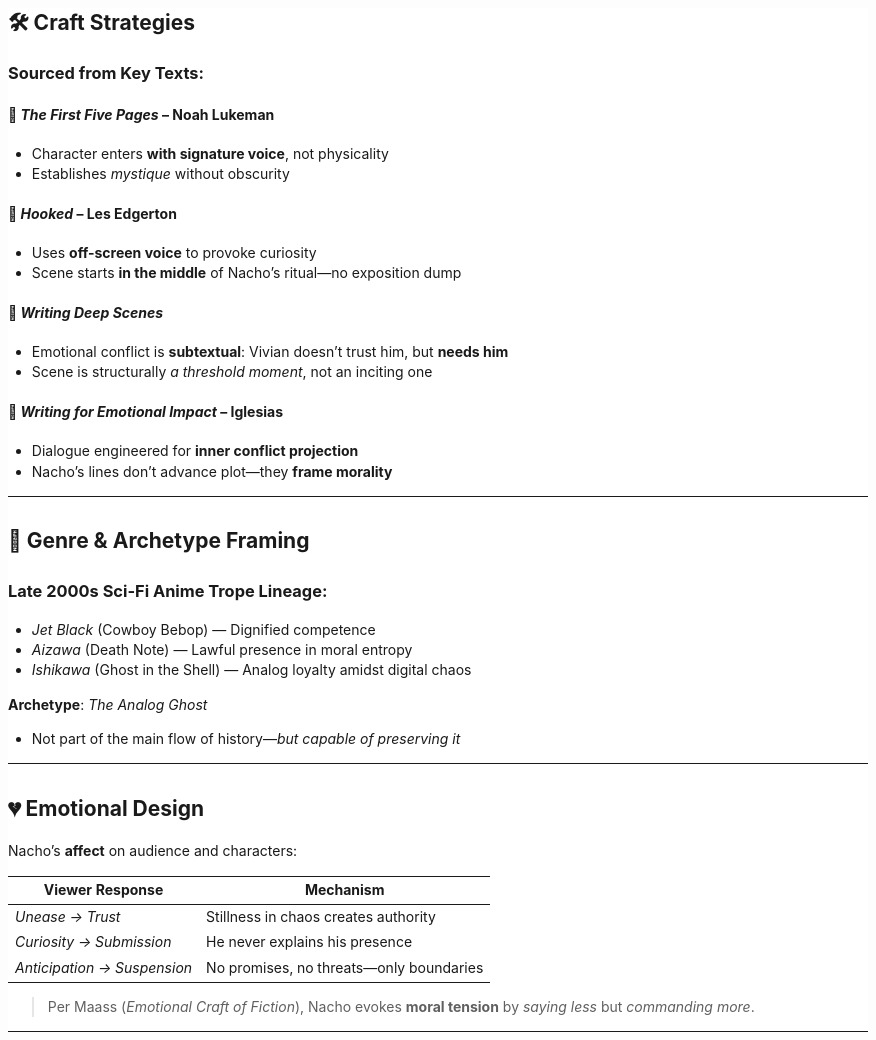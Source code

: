 
## 🛠️ Craft Strategies

### **Sourced from Key Texts**:

#### 🔹 *The First Five Pages* – Noah Lukeman

* Character enters **with signature voice**, not physicality
* Establishes *mystique* without obscurity

#### 🔹 *Hooked* – Les Edgerton

* Uses **off-screen voice** to provoke curiosity
* Scene starts **in the middle** of Nacho’s ritual—no exposition dump

#### 🔹 *Writing Deep Scenes*

* Emotional conflict is **subtextual**: Vivian doesn’t trust him, but **needs him**
* Scene is structurally *a threshold moment*, not an inciting one

#### 🔹 *Writing for Emotional Impact* – Iglesias

* Dialogue engineered for **inner conflict projection**
* Nacho’s lines don’t advance plot—they **frame morality**

---

## 🎥 Genre & Archetype Framing

### **Late 2000s Sci-Fi Anime Trope Lineage**:

* *Jet Black* (Cowboy Bebop) — Dignified competence
* *Aizawa* (Death Note) — Lawful presence in moral entropy
* *Ishikawa* (Ghost in the Shell) — Analog loyalty amidst digital chaos

**Archetype**: *The Analog Ghost*

* Not part of the main flow of history—*but capable of preserving it*

---

## 💔 Emotional Design

Nacho’s **affect** on audience and characters:

| Viewer Response             | Mechanism                               |
| --------------------------- | --------------------------------------- |
| *Unease → Trust*            | Stillness in chaos creates authority    |
| *Curiosity → Submission*    | He never explains his presence          |
| *Anticipation → Suspension* | No promises, no threats—only boundaries |

> Per Maass (*Emotional Craft of Fiction*), Nacho evokes **moral tension** by *saying less* but *commanding more*.

---